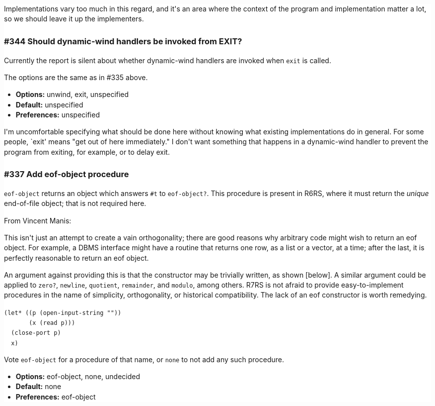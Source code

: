 Implementations vary too much in this regard, and it's an area where
the context of the program and implementation matter a lot, so we
should leave it up the implementers.

### #344 Should dynamic-wind handlers be invoked from EXIT?

Currently the report is silent about whether dynamic-wind handlers are
invoked when `exit` is called.

The options are the same as in #335 above.

* **Options:** unwind, exit, unspecified
* **Default:** unspecified
* **Preferences:** unspecified

I'm uncomfortable specifying what should be done here without knowing
what existing implementations do in general.  For some people, `exit'
means "get out of here immediately."  I don't want something that
happens in a dynamic-wind handler to prevent the program from exiting,
for example, or to delay exit.

### #337 Add eof-object procedure

`eof-object` returns an object which answers `#t` to `eof-object?`.
This procedure is present in R6RS, where it must return the *unique*
end-of-file object; that is not required here.

From Vincent Manis:

This isn't just an attempt to create a vain orthogonality; there are
good reasons why arbitrary code might wish to return an eof
object. For example, a DBMS interface might have a routine that
returns one row, as a list or a vector, at a time; after the last, it
is perfectly reasonable to return an eof object.

An argument against providing this is that the constructor may be
trivially written, as shown [below]. A similar argument could be
applied to `zero?`, `newline`, `quotient`, `remainder`, and `modulo`,
among others. R7RS is not afraid to provide easy-to-implement
procedures in the name of simplicity, orthogonality, or historical
compatibility.  The lack of an eof constructor is worth
remedying.

```
(let* ((p (open-input-string ""))
       (x (read p)))
  (close-port p)
  x)
```

Vote `eof-object` for a procedure of that name, or `none` to not add any such procedure.

* **Options:** eof-object, none, undecided
* **Default:** none
* **Preferences:** eof-object
